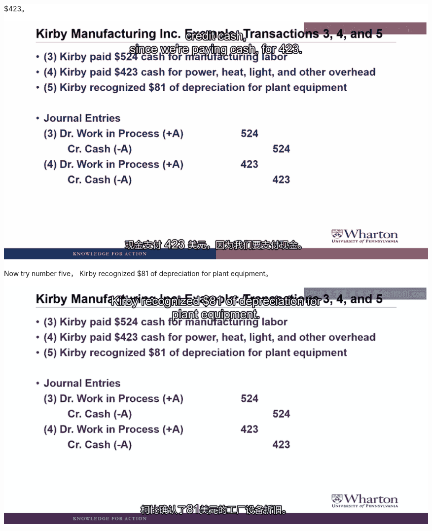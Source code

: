 $423。

![](img/517e9cc2c19e23d054a135b2dd68687e_104.png)

Now try number five， Kirby recognized $81 of depreciation for plant equipment。

![](img/517e9cc2c19e23d054a135b2dd68687e_106.png)
